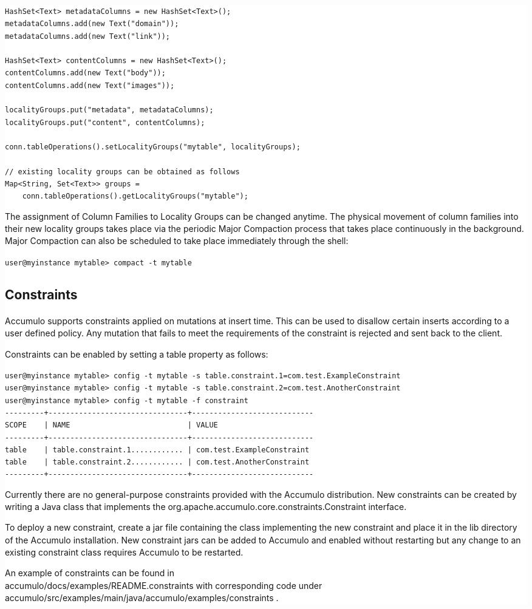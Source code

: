     HashSet<Text> metadataColumns = new HashSet<Text>();
    metadataColumns.add(new Text("domain"));
    metadataColumns.add(new Text("link"));
    
    HashSet<Text> contentColumns = new HashSet<Text>();
    contentColumns.add(new Text("body"));
    contentColumns.add(new Text("images"));
    
    localityGroups.put("metadata", metadataColumns);
    localityGroups.put("content", contentColumns);
    
    conn.tableOperations().setLocalityGroups("mytable", localityGroups);
    
    // existing locality groups can be obtained as follows
    Map<String, Set<Text>> groups =
        conn.tableOperations().getLocalityGroups("mytable");
    

The assignment of Column Families to Locality Groups can be changed anytime. The physical movement of column families into their new locality groups takes place via the periodic Major Compaction process that takes place continuously in the background. Major Compaction can also be scheduled to take place immediately through the shell: 
    
    
    user@myinstance mytable> compact -t mytable
    

## <a id="Constraints"></a> Constraints

Accumulo supports constraints applied on mutations at insert time. This can be used to disallow certain inserts according to a user defined policy. Any mutation that fails to meet the requirements of the constraint is rejected and sent back to the client. 

Constraints can be enabled by setting a table property as follows: 
    
    
    user@myinstance mytable> config -t mytable -s table.constraint.1=com.test.ExampleConstraint
    user@myinstance mytable> config -t mytable -s table.constraint.2=com.test.AnotherConstraint
    user@myinstance mytable> config -t mytable -f constraint
    ---------+--------------------------------+----------------------------
    SCOPE    | NAME                           | VALUE
    ---------+--------------------------------+----------------------------
    table    | table.constraint.1............ | com.test.ExampleConstraint
    table    | table.constraint.2............ | com.test.AnotherConstraint
    ---------+--------------------------------+----------------------------
    

Currently there are no general-purpose constraints provided with the Accumulo distribution. New constraints can be created by writing a Java class that implements the org.apache.accumulo.core.constraints.Constraint interface. 

To deploy a new constraint, create a jar file containing the class implementing the new constraint and place it in the lib directory of the Accumulo installation. New constraint jars can be added to Accumulo and enabled without restarting but any change to an existing constraint class requires Accumulo to be restarted. 

An example of constraints can be found in   
accumulo/docs/examples/README.constraints with corresponding code under   
accumulo/src/examples/main/java/accumulo/examples/constraints . 

